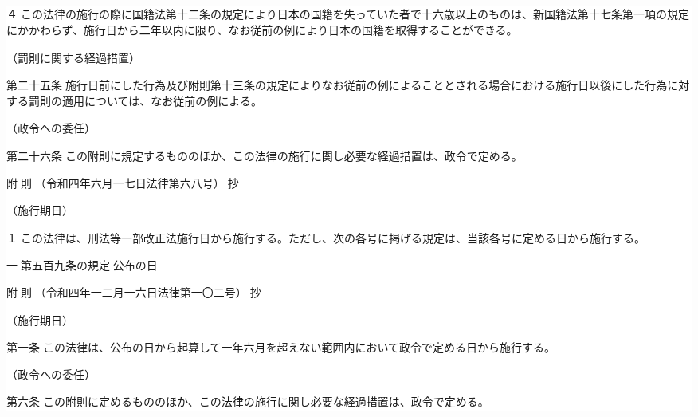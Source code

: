 ４ この法律の施行の際に国籍法第十二条の規定により日本の国籍を失っていた者で十六歳以上のものは、新国籍法第十七条第一項の規定にかかわらず、施行日から二年以内に限り、なお従前の例により日本の国籍を取得することができる。

（罰則に関する経過措置）

第二十五条 施行日前にした行為及び附則第十三条の規定によりなお従前の例によることとされる場合における施行日以後にした行為に対する罰則の適用については、なお従前の例による。

（政令への委任）

第二十六条 この附則に規定するもののほか、この法律の施行に関し必要な経過措置は、政令で定める。

附 則 （令和四年六月一七日法律第六八号） 抄

（施行期日）

１ この法律は、刑法等一部改正法施行日から施行する。ただし、次の各号に掲げる規定は、当該各号に定める日から施行する。

一 第五百九条の規定 公布の日

附 則 （令和四年一二月一六日法律第一〇二号） 抄

（施行期日）

第一条 この法律は、公布の日から起算して一年六月を超えない範囲内において政令で定める日から施行する。

（政令への委任）

第六条 この附則に定めるもののほか、この法律の施行に関し必要な経過措置は、政令で定める。
